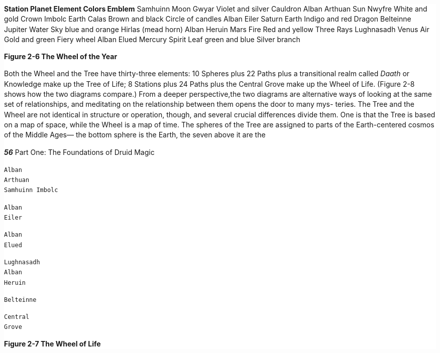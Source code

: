 **Station Planet Element Colors Emblem**
Samhuinn Moon Gwyar Violet and silver Cauldron
Alban Arthuan Sun Nwyfre White and gold Crown
Imbolc Earth Calas Brown and black Circle of candles
Alban Eiler Saturn Earth Indigo and red Dragon
Belteinne Jupiter Water Sky blue and orange Hirlas (mead horn)
Alban Heruin Mars Fire Red and yellow Three Rays
Lughnasadh Venus Air Gold and green Fiery wheel
Alban Elued Mercury Spirit Leaf green and blue Silver branch

**Figure 2-6 The Wheel of the Year**


Both the Wheel and the Tree have thirty-three elements: 10
Spheres plus 22 Paths plus a transitional realm called _Daath_
or Knowledge make up the Tree of Life; 8 Stations plus 24
Paths plus the Central Grove make up the Wheel of Life.
(Figure 2-8 shows how the two diagrams compare.) From a
deeper perspective,the two diagrams are alternative ways of
looking at the same set of relationships, and meditating on
the relationship between them opens the door to many mys-
teries.
The Tree and the Wheel are not identical in structure or
operation, though, and several crucial differences divide them.
One is that the Tree is based on a map of space, while the
Wheel is a map of time. The spheres of the Tree are assigned
to parts of the Earth-centered cosmos of the Middle Ages—
the bottom sphere is the Earth, the seven above it are the

**_56_** Part One: The Foundations of Druid Magic

```
Alban
Arthuan
Samhuinn Imbolc
```
```
Alban
Eiler
```
```
Alban
Elued
```
```
Lughnasadh
Alban
Heruin
```
```
Belteinne
```
```
Central
Grove
```
**Figure 2-7 The Wheel of Life**
